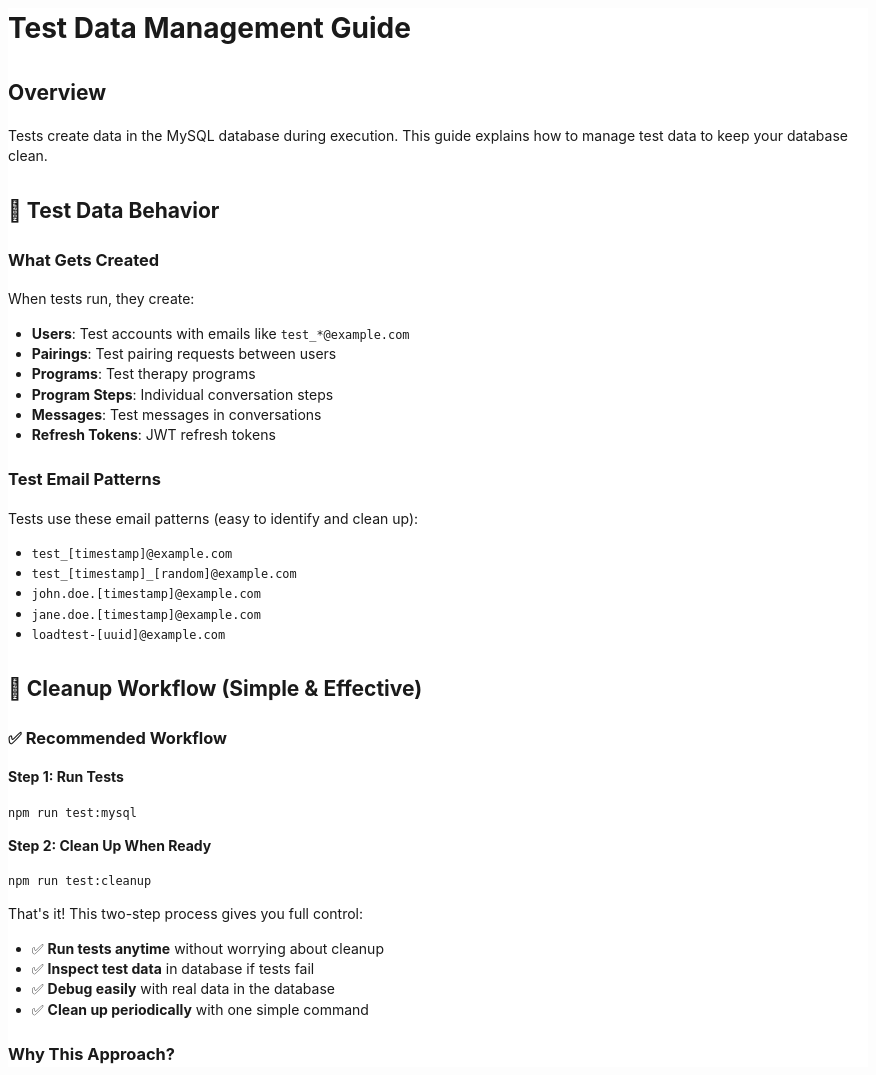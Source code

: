 # Test Data Management Guide

## Overview

Tests create data in the MySQL database during execution. This guide explains how to manage test data to keep your database clean.

## 🧪 Test Data Behavior

### What Gets Created

When tests run, they create:
- **Users**: Test accounts with emails like `test_*@example.com`
- **Pairings**: Test pairing requests between users
- **Programs**: Test therapy programs
- **Program Steps**: Individual conversation steps
- **Messages**: Test messages in conversations
- **Refresh Tokens**: JWT refresh tokens

### Test Email Patterns

Tests use these email patterns (easy to identify and clean up):
- `test_[timestamp]@example.com`
- `test_[timestamp]_[random]@example.com`
- `john.doe.[timestamp]@example.com`
- `jane.doe.[timestamp]@example.com`
- `loadtest-[uuid]@example.com`

## 🧹 Cleanup Workflow (Simple & Effective)

### ✅ Recommended Workflow

**Step 1: Run Tests**
```bash
npm run test:mysql
```

**Step 2: Clean Up When Ready**
```bash
npm run test:cleanup
```

That's it! This two-step process gives you full control:
- ✅ **Run tests anytime** without worrying about cleanup
- ✅ **Inspect test data** in database if tests fail
- ✅ **Debug easily** with real data in the database
- ✅ **Clean up periodically** with one simple command

### Why This Approach?
